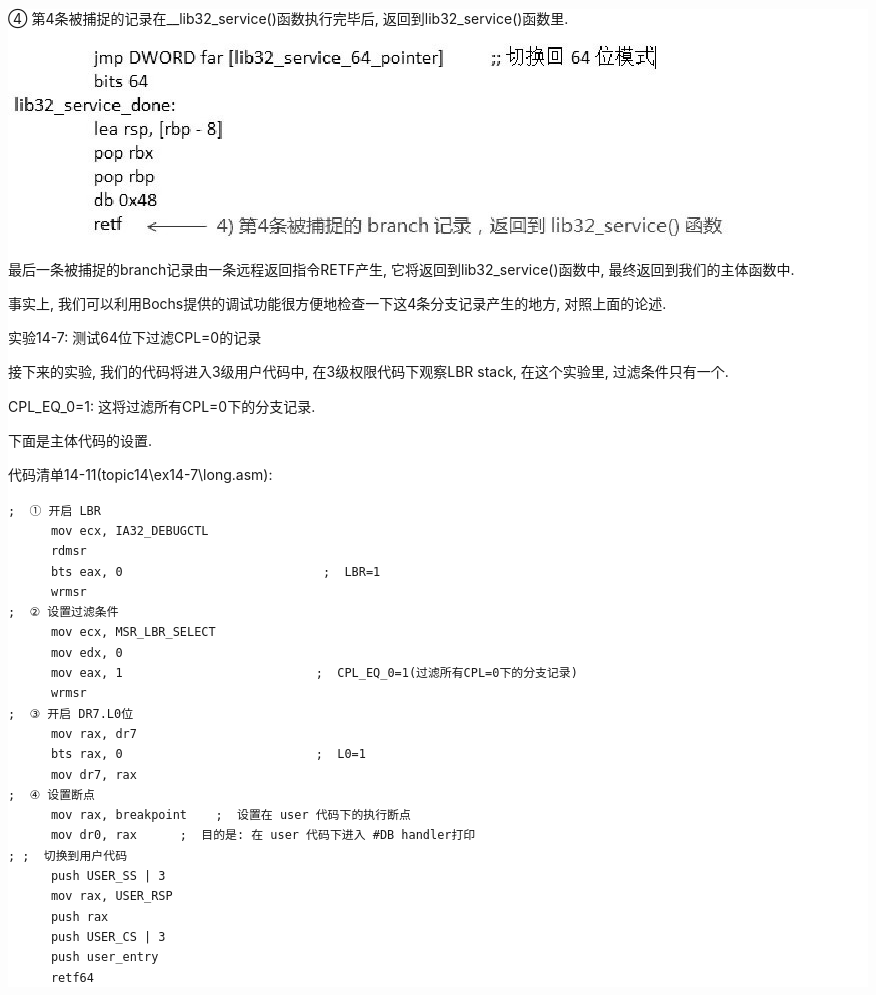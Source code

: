④ 第4条被捕捉的记录在\_\_lib32\_service()函数执行完毕后, 返回到lib32\_service()函数里. 

![config](./images/30.jpg)

最后一条被捕捉的branch记录由一条远程返回指令RETF产生, 它将返回到lib32_service()函数中, 最终返回到我们的主体函数中. 

事实上, 我们可以利用Bochs提供的调试功能很方便地检查一下这4条分支记录产生的地方, 对照上面的论述. 

实验14\-7: 测试64位下过滤CPL=0的记录

接下来的实验, 我们的代码将进入3级用户代码中, 在3级权限代码下观察LBR stack, 在这个实验里, 过滤条件只有一个. 

CPL\_EQ\_0=1: 这将过滤所有CPL=0下的分支记录. 

下面是主体代码的设置. 

代码清单14-11(topic14\ex14-7\long.asm): 

```assembly
;  ① 开启 LBR
      mov ecx, IA32_DEBUGCTL
      rdmsr
      bts eax, 0                            ;  LBR=1
      wrmsr
;  ② 设置过滤条件
      mov ecx, MSR_LBR_SELECT
      mov edx, 0
      mov eax, 1                           ;  CPL_EQ_0=1(过滤所有CPL=0下的分支记录)
      wrmsr
;  ③ 开启 DR7.L0位
      mov rax, dr7
      bts rax, 0                           ;  L0=1
      mov dr7, rax
;  ④ 设置断点
      mov rax, breakpoint    ;  设置在 user 代码下的执行断点
      mov dr0, rax      ;  目的是: 在 user 代码下进入 #DB handler打印
; ;  切换到用户代码
      push USER_SS | 3
      mov rax, USER_RSP
      push rax
      push USER_CS | 3
      push user_entry
      retf64
```
